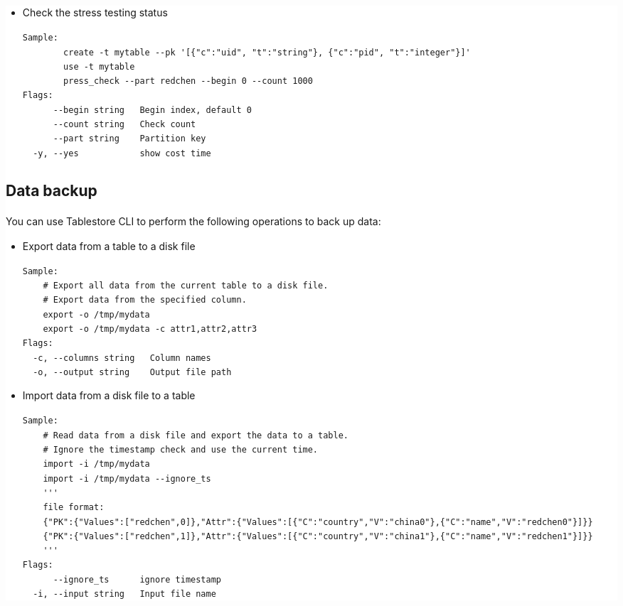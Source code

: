 -   Check the stress testing status

    ```
    Sample:
            create -t mytable --pk '[{"c":"uid", "t":"string"}, {"c":"pid", "t":"integer"}]'
            use -t mytable
            press_check --part redchen --begin 0 --count 1000
    Flags:
          --begin string   Begin index, default 0
          --count string   Check count
          --part string    Partition key
      -y, --yes            show cost time
    ```


## Data backup

You can use Tablestore CLI to perform the following operations to back up data:

-   Export data from a table to a disk file

    ```
    Sample:
        # Export all data from the current table to a disk file.
        # Export data from the specified column.
        export -o /tmp/mydata
        export -o /tmp/mydata -c attr1,attr2,attr3
    Flags:
      -c, --columns string   Column names
      -o, --output string    Output file path
    ```

-   Import data from a disk file to a table

    ```
    Sample:
        # Read data from a disk file and export the data to a table.
        # Ignore the timestamp check and use the current time.
        import -i /tmp/mydata
        import -i /tmp/mydata --ignore_ts
        '''
        file format:
        {"PK":{"Values":["redchen",0]},"Attr":{"Values":[{"C":"country","V":"china0"},{"C":"name","V":"redchen0"}]}}
        {"PK":{"Values":["redchen",1]},"Attr":{"Values":[{"C":"country","V":"china1"},{"C":"name","V":"redchen1"}]}}
        '''
    Flags:
          --ignore_ts      ignore timestamp
      -i, --input string   Input file name
    ```


